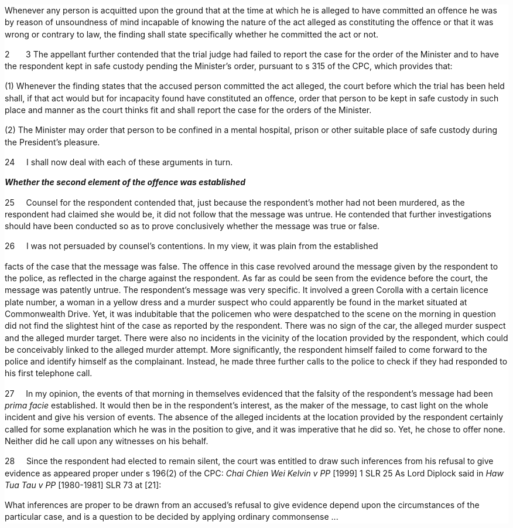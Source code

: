  Whenever any person is acquitted upon the ground that at the time at which he is alleged to have committed an offence he was by reason of unsoundness of mind incapable of knowing the nature of the act alleged as constituting the offence or that it was wrong or contrary to law, the finding shall state specifically whether he committed the act or not. 

2       3 The appellant further contended that the trial judge had failed to report the case for the order of the Minister and to have the respondent kept in safe custody pending the Minister’s order, pursuant to s 315 of the CPC, which provides that: 

 (1) Whenever the finding states that the accused person committed the act alleged, the court before which the trial has been held shall, if that act would but for incapacity found have constituted an offence, order that person to be kept in safe custody in such place and manner as the court thinks fit and shall report the case for the orders of the Minister. 

 (2) The Minister may order that person to be confined in a mental hospital, prison or other suitable place of safe custody during the President’s pleasure. 

24     I shall now deal with each of these arguments in turn. 

**_Whether the second element of the offence was established_** 

25     Counsel for the respondent contended that, just because the respondent’s mother had not been murdered, as the respondent had claimed she would be, it did not follow that the message was untrue. He contended that further investigations should have been conducted so as to prove conclusively whether the message was true or false. 

26     I was not persuaded by counsel’s contentions. In my view, it was plain from the established 


facts of the case that the message was false. The offence in this case revolved around the message given by the respondent to the police, as reflected in the charge against the respondent. As far as could be seen from the evidence before the court, the message was patently untrue. The respondent’s message was very specific. It involved a green Corolla with a certain licence plate number, a woman in a yellow dress and a murder suspect who could apparently be found in the market situated at Commonwealth Drive. Yet, it was indubitable that the policemen who were despatched to the scene on the morning in question did not find the slightest hint of the case as reported by the respondent. There was no sign of the car, the alleged murder suspect and the alleged murder target. There were also no incidents in the vicinity of the location provided by the respondent, which could be conceivably linked to the alleged murder attempt. More significantly, the respondent himself failed to come forward to the police and identify himself as the complainant. Instead, he made three further calls to the police to check if they had responded to his first telephone call. 

27     In my opinion, the events of that morning in themselves evidenced that the falsity of the respondent’s message had been _prima facie_ established. It would then be in the respondent’s interest, as the maker of the message, to cast light on the whole incident and give his version of events. The absence of the alleged incidents at the location provided by the respondent certainly called for some explanation which he was in the position to give, and it was imperative that he did so. Yet, he chose to offer none. Neither did he call upon any witnesses on his behalf. 

28     Since the respondent had elected to remain silent, the court was entitled to draw such inferences from his refusal to give evidence as appeared proper under s 196(2) of the CPC: _Chai Chien Wei Kelvin v PP_ <span class="citation">[1999] 1 SLR 25</span> As Lord Diplock said in _Haw Tua Tau v PP_ [1980-1981] SLR 73 at [21]: 

 What inferences are proper to be drawn from an accused’s refusal to give evidence depend upon the circumstances of the particular case, and is a question to be decided by applying ordinary commonsense ... 
